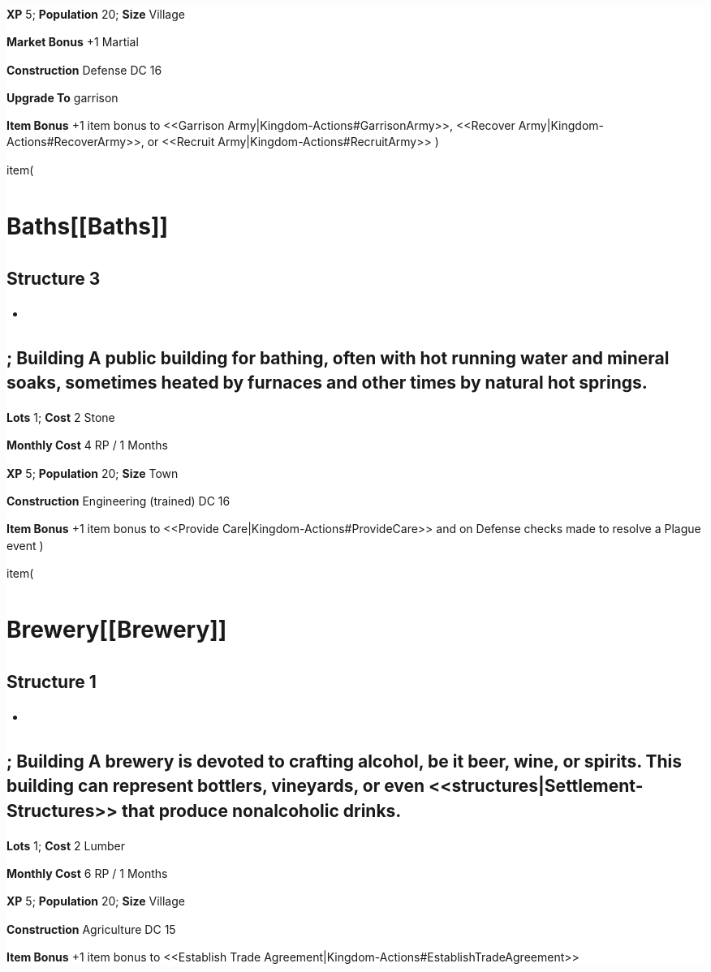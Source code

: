 **XP** 5; **Population** 20; **Size** Village

**Market Bonus** +1 Martial

**Construction** Defense DC 16

**Upgrade To** garrison

**Item Bonus** +1 item bonus to <<Garrison Army|Kingdom-Actions#GarrisonArmy>>, <<Recover Army|Kingdom-Actions#RecoverArmy>>, or <<Recruit Army|Kingdom-Actions#RecruitArmy>>
)

item(
# Baths[[Baths]]
## Structure 3
-
; Building
A public building for bathing, often with hot running water and mineral soaks, sometimes heated by furnaces and other times by natural hot springs.
-

**Lots** 1; **Cost** 2 Stone

**Monthly Cost** 4 RP / 1 Months

**XP** 5; **Population** 20; **Size** Town

**Construction** Engineering (trained) DC 16

**Item Bonus** +1 item bonus to <<Provide Care|Kingdom-Actions#ProvideCare>> and on Defense checks made to resolve a Plague event
)

item(
# Brewery[[Brewery]]
## Structure 1
-
; Building
A brewery is devoted to crafting alcohol, be it beer, wine, or spirits. This building can represent bottlers, vineyards, or even <<structures|Settlement-Structures>> that produce nonalcoholic drinks.
-

**Lots** 1; **Cost** 2 Lumber

**Monthly Cost** 6 RP / 1 Months

**XP** 5; **Population** 20; **Size** Village

**Construction** Agriculture DC 15

**Item Bonus** +1 item bonus to <<Establish Trade Agreement|Kingdom-Actions#EstablishTradeAgreement>>
